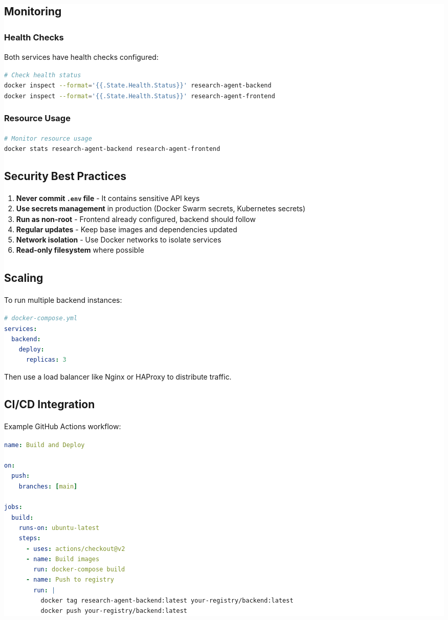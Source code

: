 ## Monitoring

### Health Checks

Both services have health checks configured:

```bash
# Check health status
docker inspect --format='{{.State.Health.Status}}' research-agent-backend
docker inspect --format='{{.State.Health.Status}}' research-agent-frontend
```

### Resource Usage

```bash
# Monitor resource usage
docker stats research-agent-backend research-agent-frontend
```

## Security Best Practices

1. **Never commit `.env` file** - It contains sensitive API keys
2. **Use secrets management** in production (Docker Swarm secrets, Kubernetes secrets)
3. **Run as non-root** - Frontend already configured, backend should follow
4. **Regular updates** - Keep base images and dependencies updated
5. **Network isolation** - Use Docker networks to isolate services
6. **Read-only filesystem** where possible

## Scaling

To run multiple backend instances:

```yaml
# docker-compose.yml
services:
  backend:
    deploy:
      replicas: 3
```

Then use a load balancer like Nginx or HAProxy to distribute traffic.

## CI/CD Integration

Example GitHub Actions workflow:

```yaml
name: Build and Deploy

on:
  push:
    branches: [main]

jobs:
  build:
    runs-on: ubuntu-latest
    steps:
      - uses: actions/checkout@v2
      - name: Build images
        run: docker-compose build
      - name: Push to registry
        run: |
          docker tag research-agent-backend:latest your-registry/backend:latest
          docker push your-registry/backend:latest
```
